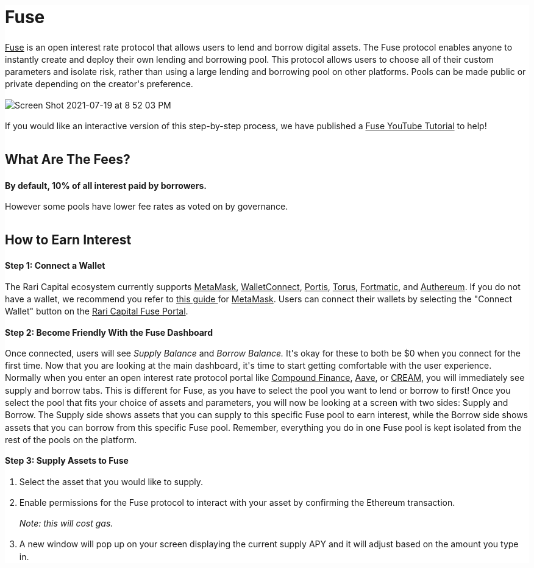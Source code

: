 # Fuse

[Fuse](app.rari.capital/fuse) is an open interest rate protocol that allows users to lend and borrow digital assets. The Fuse protocol enables anyone to instantly create and deploy their own lending and borrowing pool. This protocol allows users to choose all of their custom parameters and isolate risk, rather than using a large lending and borrowing pool on other platforms. Pools can be made public or private depending on the creator's preference.

<img width="1153" alt="Screen Shot 2021-07-19 at 8 52 03 PM" src="https://user-images.githubusercontent.com/50163445/126259437-9e2f8042-b36c-4c26-9ce3-380a724fd4c5.png">

If you would like an interactive version of this step-by-step process, we have published a [Fuse YouTube Tutorial](https://www.youtube.com/watch?v=V-JLIqZGWYo) to help!

## What Are The Fees?

**By default, 10% of all interest paid by borrowers.**

However some pools have lower fee rates as voted on by governance.

## How to Earn Interest

**Step 1: Connect a Wallet**

The Rari Capital ecosystem currently supports [MetaMask](https://metamask.io), [WalletConnect](https://walletconnect.org), [Portis](https://portis.io), [Torus](https://tor.us/), [Fortmatic](https://fortmatic.com/), and [Authereum](https://authereum.com/). If you do not have a wallet, we recommend you refer to [this guide ](https://metamask.zendesk.com/hc/en-us/articles/360015489531-Getting-Started-With-MetaMask-Part-1)for [MetaMask](Metamask.io). Users can connect their wallets by selecting the "Connect Wallet" button on the [Rari Capital Fuse Portal](https://app.rari.capital/Fuse).

**Step 2: Become Friendly With the Fuse Dashboard**

Once connected, users will see _Supply Balance_ and _Borrow Balance._ It's okay for these to both be \$0 when you connect for the first time. Now that you are looking at the main dashboard, it's time to start getting comfortable with the user experience. Normally when you enter an open interest rate protocol portal like [Compound Finance](https://compound.finance/), [Aave](https://aave.com/), or [CREAM](https://cream.finance/), you will immediately see supply and borrow tabs. This is different for Fuse, as you have to select the pool you want to lend or borrow to first! Once you select the pool that fits your choice of assets and parameters, you will now be looking at a screen with two sides: Supply and Borrow. The Supply side shows assets that you can supply to this specific Fuse pool to earn interest, while the Borrow side shows assets that you can borrow from this specific Fuse pool. Remember, everything you do in one Fuse pool is kept isolated from the rest of the pools on the platform.

**Step 3: Supply Assets to Fuse**

1. Select the asset that you would like to supply.

2. Enable permissions for the Fuse protocol to interact with your asset by confirming the Ethereum transaction.

   _Note: this will cost gas._

3. A new window will pop up on your screen displaying the current supply APY and it will adjust based on the amount you type in.
